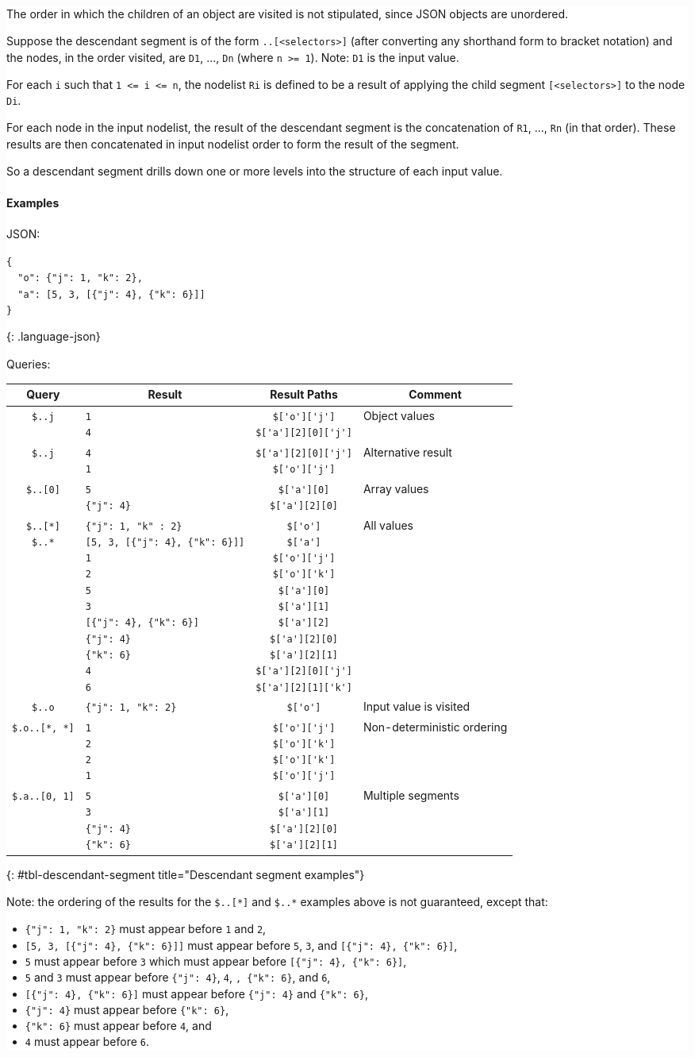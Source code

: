 The order in which the children of an object are visited is not stipulated, since
JSON objects are unordered.

Suppose the descendant segment is of the form `..[<selectors>]` (after converting any shorthand
form to bracket notation)
and the nodes, in the order visited, are `D1`, ..., `Dn` (where `n >= 1`).
Note: `D1` is the input value.

For each `i` such that `1 <= i <= n`, the nodelist `Ri` is defined to be a result of applying
the child segment `[<selectors>]` to the node `Di`.

For each node in the input nodelist,
the result of the descendant segment is the concatenation of `R1`,
..., `Rn` (in that order).
These results are then concatenated in input nodelist order to form
the result of the segment.

So a descendant segment drills down one or more levels into the structure of each input value.

#### Examples

JSON:

    {
      "o": {"j": 1, "k": 2},
      "a": [5, 3, [{"j": 4}, {"k": 6}]]
    }
{: .language-json}

Queries:

| Query | Result | Result Paths | Comment |
| :---: | ------ | :----------: | ------- |
| `$..j`   | `1` <br> `4` | `$['o']['j']` <br> `$['a'][2][0]['j']` | Object values      |
| `$..j`   | `4` <br> `1` | `$['a'][2][0]['j']` <br> `$['o']['j']` | Alternative result |
| `$..[0]` | `5` <br> `{"j": 4}` | `$['a'][0]` <br> `$['a'][2][0]` | Array values       |
| `$..[*]` <br> `$..*` | `{"j": 1, "k" : 2}` <br> `[5, 3, [{"j": 4}, {"k": 6}]]` <br> `1` <br> `2` <br> `5` <br> `3` <br> `[{"j": 4}, {"k": 6}]` <br> `{"j": 4}` <br> `{"k": 6}` <br> `4` <br> `6` | `$['o']` <br> `$['a']` <br> `$['o']['j']` <br> `$['o']['k']` <br> `$['a'][0]` <br> `$['a'][1]` <br> `$['a'][2]` <br> `$['a'][2][0]` <br> `$['a'][2][1]` <br> `$['a'][2][0]['j']` <br> `$['a'][2][1]['k']` | All values    |
| `$..o`   | `{"j": 1, "k": 2}` | `$['o']` | Input value is visited |
| `$.o..[*, *]` | `1` <br> `2` <br> `2` <br> `1` | `$['o']['j']` <br> `$['o']['k']` <br> `$['o']['k']` <br> `$['o']['j']` | Non-deterministic ordering |
| `$.a..[0, 1]`| `5` <br> `3` <br> `{"j": 4}` <br> `{"k": 6}` | `$['a'][0]` <br> `$['a'][1]` <br> `$['a'][2][0]` <br> `$['a'][2][1]`       | Multiple segments |
{: #tbl-descendant-segment title="Descendant segment examples"}

Note: the ordering of the results for the `$..[*]` and `$..*` examples above is not guaranteed, except that:

* `{"j": 1, "k": 2}` must appear before `1` and `2`,
* `[5, 3, [{"j": 4}, {"k": 6}]]` must appear before `5`, `3`, and `[{"j": 4}, {"k": 6}]`,
* `5` must appear before `3` which must appear before `[{"j": 4}, {"k": 6}]`,
* `5` and `3` must appear before `{"j": 4}`, `4`, `, {"k": 6}`, and `6`,
* `[{"j": 4}, {"k": 6}]` must appear before `{"j": 4}` and `{"k": 6}`,
* `{"j": 4}` must appear before `{"k": 6}`,
* `{"k": 6}` must appear before `4`, and
* `4` must appear before `6`.


[^replace-xxxx]: RFC Ed.: throughout this section, please replace